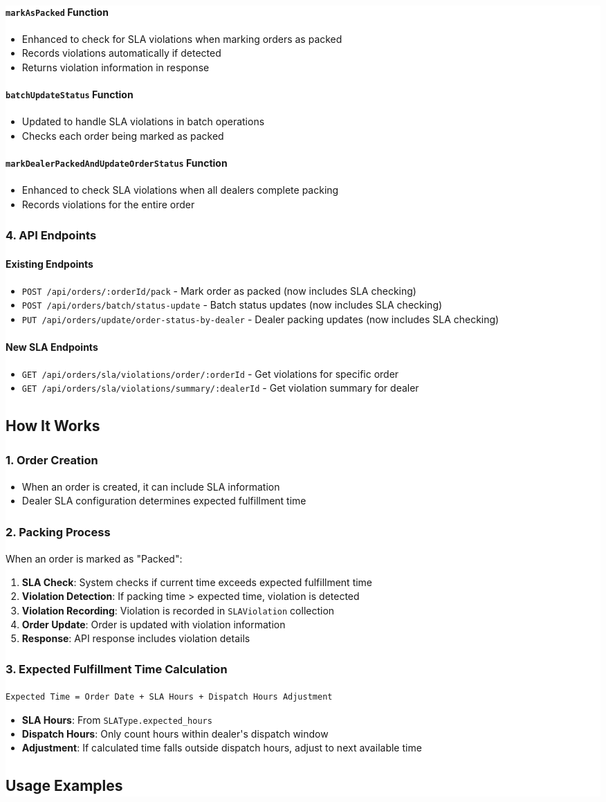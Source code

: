 #### `markAsPacked` Function
- Enhanced to check for SLA violations when marking orders as packed
- Records violations automatically if detected
- Returns violation information in response

#### `batchUpdateStatus` Function
- Updated to handle SLA violations in batch operations
- Checks each order being marked as packed

#### `markDealerPackedAndUpdateOrderStatus` Function
- Enhanced to check SLA violations when all dealers complete packing
- Records violations for the entire order

### 4. API Endpoints

#### Existing Endpoints
- `POST /api/orders/:orderId/pack` - Mark order as packed (now includes SLA checking)
- `POST /api/orders/batch/status-update` - Batch status updates (now includes SLA checking)
- `PUT /api/orders/update/order-status-by-dealer` - Dealer packing updates (now includes SLA checking)

#### New SLA Endpoints
- `GET /api/orders/sla/violations/order/:orderId` - Get violations for specific order
- `GET /api/orders/sla/violations/summary/:dealerId` - Get violation summary for dealer

## How It Works

### 1. Order Creation
- When an order is created, it can include SLA information
- Dealer SLA configuration determines expected fulfillment time

### 2. Packing Process
When an order is marked as "Packed":

1. **SLA Check**: System checks if current time exceeds expected fulfillment time
2. **Violation Detection**: If packing time > expected time, violation is detected
3. **Violation Recording**: Violation is recorded in `SLAViolation` collection
4. **Order Update**: Order is updated with violation information
5. **Response**: API response includes violation details

### 3. Expected Fulfillment Time Calculation
```
Expected Time = Order Date + SLA Hours + Dispatch Hours Adjustment
```

- **SLA Hours**: From `SLAType.expected_hours`
- **Dispatch Hours**: Only count hours within dealer's dispatch window
- **Adjustment**: If calculated time falls outside dispatch hours, adjust to next available time

## Usage Examples
